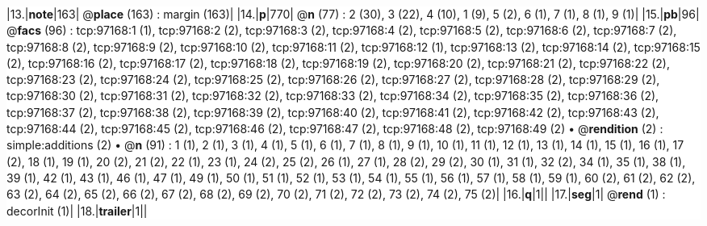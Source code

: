 |13.|__note__|163| @__place__ (163) : margin (163)|
|14.|__p__|770| @__n__ (77) : 2 (30), 3 (22), 4 (10), 1 (9), 5 (2), 6 (1), 7 (1), 8 (1), 9 (1)|
|15.|__pb__|96| @__facs__ (96) : tcp:97168:1 (1), tcp:97168:2 (2), tcp:97168:3 (2), tcp:97168:4 (2), tcp:97168:5 (2), tcp:97168:6 (2), tcp:97168:7 (2), tcp:97168:8 (2), tcp:97168:9 (2), tcp:97168:10 (2), tcp:97168:11 (2), tcp:97168:12 (1), tcp:97168:13 (2), tcp:97168:14 (2), tcp:97168:15 (2), tcp:97168:16 (2), tcp:97168:17 (2), tcp:97168:18 (2), tcp:97168:19 (2), tcp:97168:20 (2), tcp:97168:21 (2), tcp:97168:22 (2), tcp:97168:23 (2), tcp:97168:24 (2), tcp:97168:25 (2), tcp:97168:26 (2), tcp:97168:27 (2), tcp:97168:28 (2), tcp:97168:29 (2), tcp:97168:30 (2), tcp:97168:31 (2), tcp:97168:32 (2), tcp:97168:33 (2), tcp:97168:34 (2), tcp:97168:35 (2), tcp:97168:36 (2), tcp:97168:37 (2), tcp:97168:38 (2), tcp:97168:39 (2), tcp:97168:40 (2), tcp:97168:41 (2), tcp:97168:42 (2), tcp:97168:43 (2), tcp:97168:44 (2), tcp:97168:45 (2), tcp:97168:46 (2), tcp:97168:47 (2), tcp:97168:48 (2), tcp:97168:49 (2)  •  @__rendition__ (2) : simple:additions (2)  •  @__n__ (91) : 1 (1), 2 (1), 3 (1), 4 (1), 5 (1), 6 (1), 7 (1), 8 (1), 9 (1), 10 (1), 11 (1), 12 (1), 13 (1), 14 (1), 15 (1), 16 (1), 17 (2), 18 (1), 19 (1), 20 (2), 21 (2), 22 (1), 23 (1), 24 (2), 25 (2), 26 (1), 27 (1), 28 (2), 29 (2), 30 (1), 31 (1), 32 (2), 34 (1), 35 (1), 38 (1), 39 (1), 42 (1), 43 (1), 46 (1), 47 (1), 49 (1), 50 (1), 51 (1), 52 (1), 53 (1), 54 (1), 55 (1), 56 (1), 57 (1), 58 (1), 59 (1), 60 (2), 61 (2), 62 (2), 63 (2), 64 (2), 65 (2), 66 (2), 67 (2), 68 (2), 69 (2), 70 (2), 71 (2), 72 (2), 73 (2), 74 (2), 75 (2)|
|16.|__q__|1||
|17.|__seg__|1| @__rend__ (1) : decorInit (1)|
|18.|__trailer__|1||
